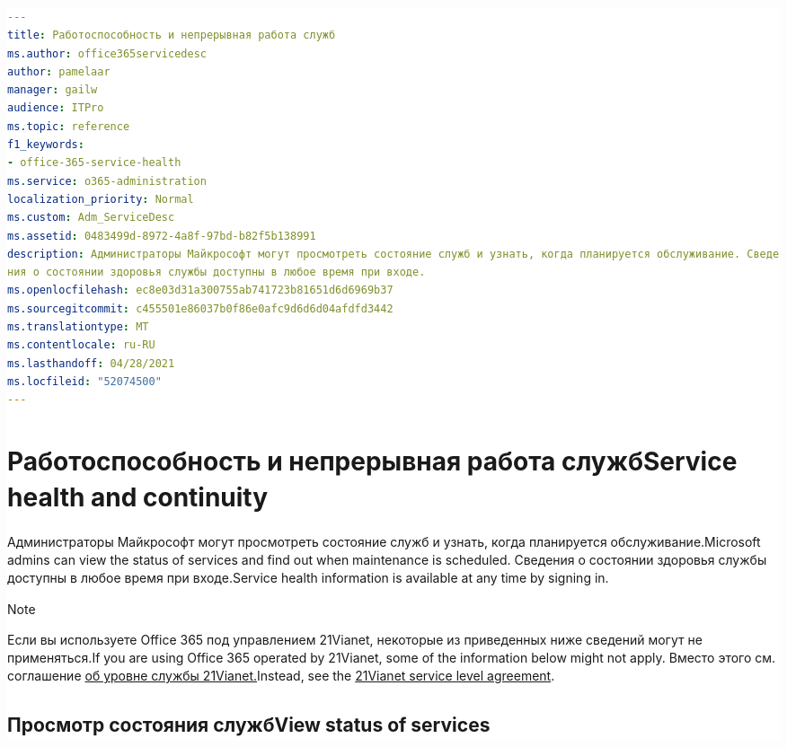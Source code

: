 ```yaml
---
title: Работоспособность и непрерывная работа служб
ms.author: office365servicedesc
author: pamelaar
manager: gailw
audience: ITPro
ms.topic: reference
f1_keywords:
- office-365-service-health
ms.service: o365-administration
localization_priority: Normal
ms.custom: Adm_ServiceDesc
ms.assetid: 0483499d-8972-4a8f-97bd-b82f5b138991
description: Администраторы Майкрософт могут просмотреть состояние служб и узнать, когда планируется обслуживание. Сведения о состоянии здоровья службы доступны в любое время при входе.
ms.openlocfilehash: ec8e03d31a300755ab741723b81651d6d6969b37
ms.sourcegitcommit: c455501e86037b0f86e0afc9d6d6d04afdfd3442
ms.translationtype: MT
ms.contentlocale: ru-RU
ms.lasthandoff: 04/28/2021
ms.locfileid: "52074500"
---
```

# <a name="service-health-and-continuity"></a><span data-ttu-id="05c63-104">Работоспособность и непрерывная работа служб</span><span class="sxs-lookup"><span data-stu-id="05c63-104">Service health and continuity</span></span>

<span data-ttu-id="05c63-105">Администраторы Майкрософт могут просмотреть состояние служб и узнать, когда планируется обслуживание.</span><span class="sxs-lookup"><span data-stu-id="05c63-105">Microsoft admins can view the status of services and find out when maintenance is scheduled.</span></span> <span data-ttu-id="05c63-106">Сведения о состоянии здоровья службы доступны в любое время при входе.</span><span class="sxs-lookup"><span data-stu-id="05c63-106">Service health information is available at any time by signing in.</span></span>
  
> [!NOTE]
> <span data-ttu-id="05c63-107">Если вы используете Office 365 под управлением 21Vianet, некоторые из приведенных ниже сведений могут не применяться.</span><span class="sxs-lookup"><span data-stu-id="05c63-107">If you are using Office 365 operated by 21Vianet, some of the information below might not apply.</span></span> <span data-ttu-id="05c63-108">Вместо этого см. соглашение [об уровне службы 21Vianet.](https://www.21vbluecloud.com/office365/O365-SLA/)</span><span class="sxs-lookup"><span data-stu-id="05c63-108">Instead, see the [21Vianet service level agreement](https://www.21vbluecloud.com/office365/O365-SLA/).</span></span> 
  
## <a name="view-status-of-services"></a><span data-ttu-id="05c63-109">Просмотр состояния служб</span><span class="sxs-lookup"><span data-stu-id="05c63-109">View status of services</span></span>
